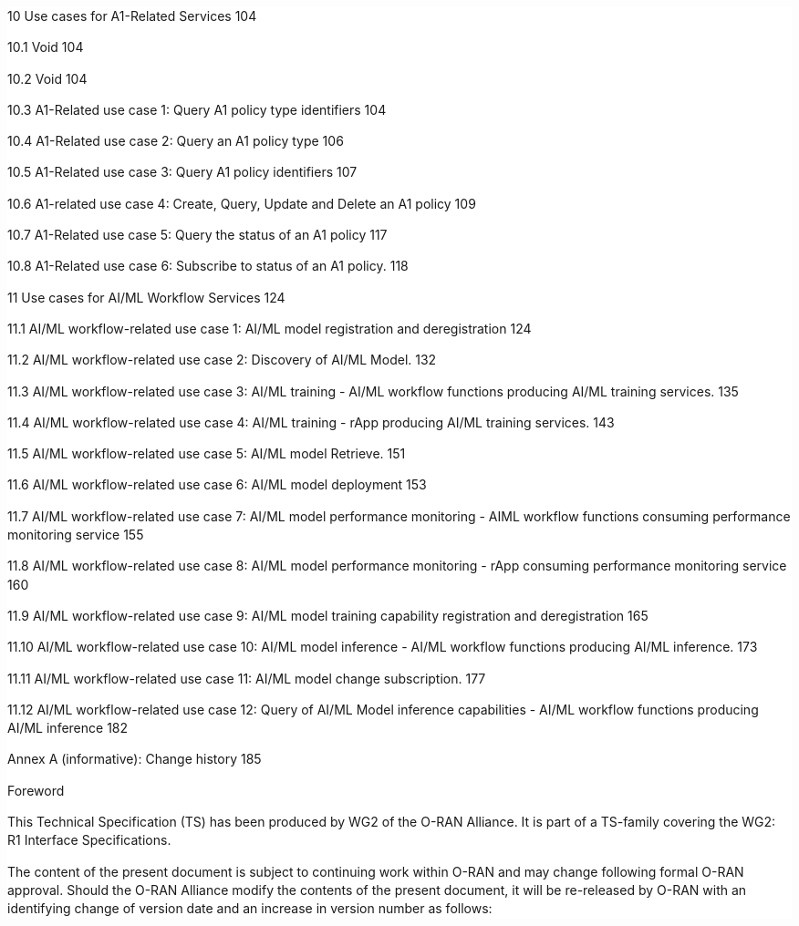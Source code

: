 10 Use cases for A1-Related Services 104

10.1 Void 104

10.2 Void 104

10.3 A1-Related use case 1: Query A1 policy type identifiers 104

10.4 A1-Related use case 2: Query an A1 policy type 106

10.5 A1-Related use case 3: Query A1 policy identifiers 107

10.6 A1-related use case 4: Create, Query, Update and Delete an A1 policy 109

10.7 A1-Related use case 5: Query the status of an A1 policy 117

10.8 A1-Related use case 6: Subscribe to status of an A1 policy. 118

11 Use cases for AI/ML Workflow Services 124

11.1 AI/ML workflow-related use case 1: AI/ML model registration and deregistration 124

11.2 AI/ML workflow-related use case 2: Discovery of AI/ML Model. 132

11.3 AI/ML workflow-related use case 3: AI/ML training - AI/ML workflow functions producing AI/ML training services. 135

11.4 AI/ML workflow-related use case 4: AI/ML training - rApp producing AI/ML training services. 143

11.5 AI/ML workflow-related use case 5: AI/ML model Retrieve. 151

11.6 AI/ML workflow-related use case 6: AI/ML model deployment 153

11.7 AI/ML workflow-related use case 7: AI/ML model performance monitoring - AIML workflow functions consuming performance monitoring service 155

11.8 AI/ML workflow-related use case 8: AI/ML model performance monitoring - rApp consuming performance monitoring service 160

11.9 AI/ML workflow-related use case 9: AI/ML model training capability registration and deregistration 165

11.10 AI/ML workflow-related use case 10: AI/ML model inference - AI/ML workflow functions producing AI/ML inference. 173

11.11 AI/ML workflow-related use case 11: AI/ML model change subscription. 177

11.12 AI/ML workflow-related use case 12: Query of AI/ML Model inference capabilities - AI/ML workflow functions producing AI/ML inference 182

Annex A (informative): Change history 185

Foreword

This Technical Specification (TS) has been produced by WG2 of the O-RAN Alliance. It is part of a TS-family covering the WG2: R1 Interface Specifications.

The content of the present document is subject to continuing work within O-RAN and may change following formal O-RAN approval. Should the O-RAN Alliance modify the contents of the present document, it will be re-released by O-RAN with an identifying change of version date and an increase in version number as follows:

